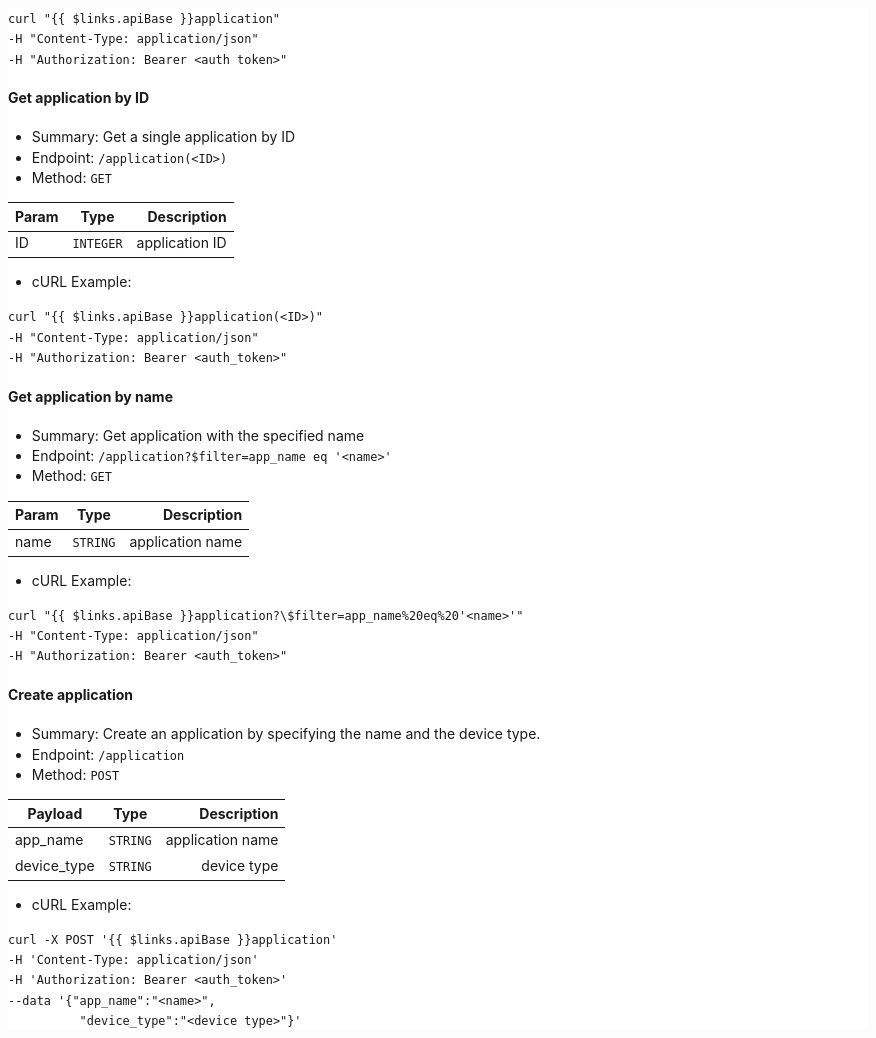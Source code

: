 ```
curl "{{ $links.apiBase }}application"
-H "Content-Type: application/json" 
-H "Authorization: Bearer <auth token>"
```

#### Get application by ID
* Summary: Get a single application by ID
* Endpoint: `/application(<ID>)`
* Method: `GET`

Param | Type | Description
-------|------|------------:
ID | `INTEGER` | application ID

* cURL Example:

```
curl "{{ $links.apiBase }}application(<ID>)"
-H "Content-Type: application/json"
-H "Authorization: Bearer <auth_token>"
```

#### Get application by name
* Summary: Get application with the specified name
* Endpoint: `/application?$filter=app_name eq '<name>'`
* Method: `GET`

Param | Type | Description
------|------|------------:
name | `STRING` | application name

* cURL Example:

```
curl "{{ $links.apiBase }}application?\$filter=app_name%20eq%20'<name>'" 
-H "Content-Type: application/json" 
-H "Authorization: Bearer <auth_token>"
```

#### Create application
* Summary: Create an application by specifying the name and the device type.
* Endpoint: `/application`
* Method: `POST` 


Payload | Type | Description
------|------|------------:
app_name | `STRING` | application name
device_type | `STRING` | device type

* cURL Example:

```
curl -X POST '{{ $links.apiBase }}application' 
-H 'Content-Type: application/json' 
-H 'Authorization: Bearer <auth_token>' 
--data '{"app_name":"<name>", 
		  "device_type":"<device type>"}'
```
